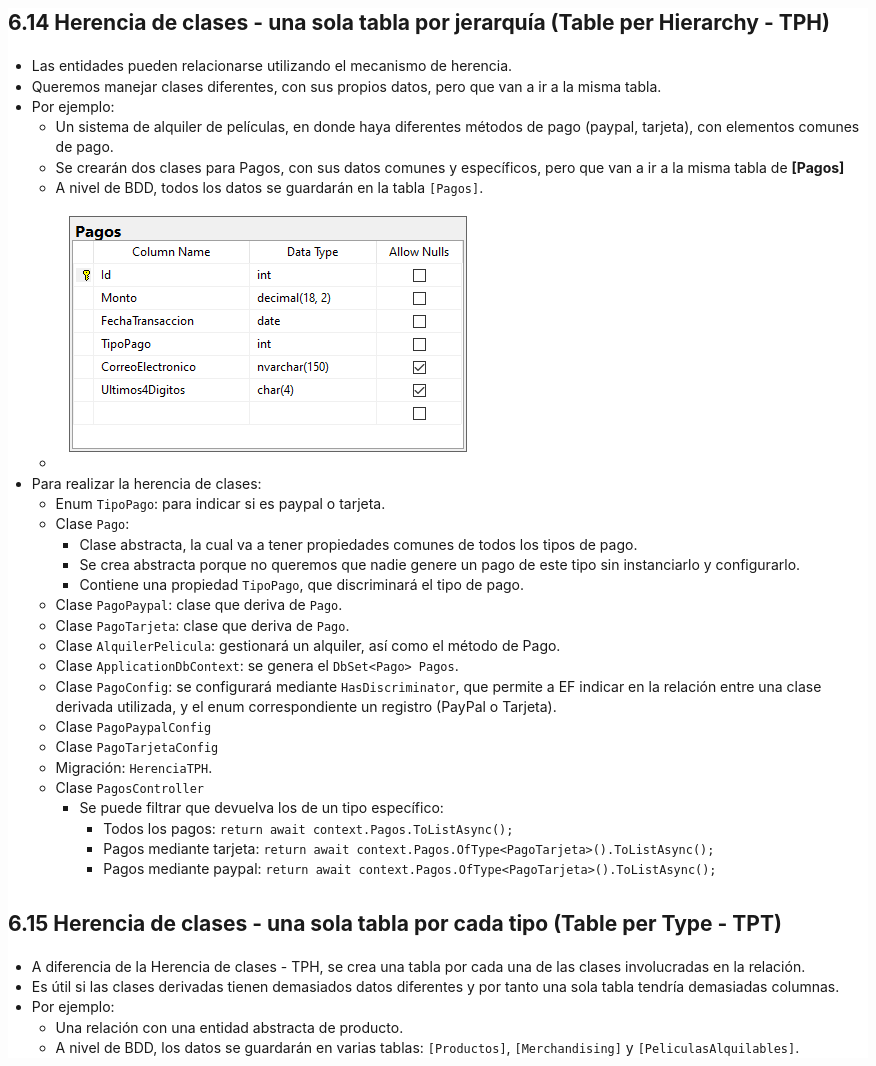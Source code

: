 ## 6.14 Herencia de clases - una sola tabla por jerarquía (Table per Hierarchy - TPH) <a name="Tema_06_Relaciones_Herencia_TPH_"></a>
* Las entidades pueden relacionarse utilizando el mecanismo de herencia.
* Queremos manejar clases diferentes, con sus propios datos, pero que van a ir a la misma tabla.
* Por ejemplo:
  * Un sistema de alquiler de películas, en donde haya diferentes métodos de pago (paypal, tarjeta), con elementos comunes de pago.
  * Se crearán dos clases para Pagos, con sus datos comunes y específicos, pero que van a ir a la misma tabla de **[Pagos]**
  * A nivel de BDD, todos los datos se guardarán en la tabla ```[Pagos]```.
  * ![My Image](06_Relaciones_BDD_Pagos.PNG)
* Para realizar la herencia de clases:
  * Enum ```TipoPago```: para indicar si es paypal o tarjeta.
  * Clase ```Pago```: 
    * Clase abstracta, la cual va a tener propiedades comunes de todos los tipos de pago.
    * Se crea abstracta porque no queremos que nadie genere un pago de este tipo sin instanciarlo y configurarlo.
    * Contiene una propiedad ```TipoPago```, que discriminará el tipo de pago.
  * Clase ```PagoPaypal```: clase que deriva de ```Pago```.
  * Clase ```PagoTarjeta```: clase que deriva de ```Pago```.
  * Clase ```AlquilerPelicula```: gestionará un alquiler, así como el método de Pago.
  * Clase ```ApplicationDbContext```: se genera el ```DbSet<Pago> Pagos```.
  * Clase ```PagoConfig```: se configurará mediante ```HasDiscriminator```, que permite a EF indicar en la relación entre una clase derivada utilizada, y el enum correspondiente un registro (PayPal o Tarjeta).
  * Clase ```PagoPaypalConfig```
  * Clase ```PagoTarjetaConfig```
  * Migración: ```HerenciaTPH```. 
  * Clase ```PagosController```
    * Se puede filtrar que devuelva los de un tipo específico:
      * Todos los pagos: ```return await context.Pagos.ToListAsync();```
      * Pagos mediante tarjeta: ```return await context.Pagos.OfType<PagoTarjeta>().ToListAsync();```
      * Pagos mediante paypal: ```return await context.Pagos.OfType<PagoTarjeta>().ToListAsync();```

## 6.15 Herencia de clases - una sola tabla por cada tipo (Table per Type - TPT) <a name="Tema_06_Relaciones_Herencia_TPT_"></a>
* A diferencia de la Herencia de clases - TPH, se crea una tabla por cada una de las clases involucradas en la relación.
* Es útil si las clases derivadas tienen demasiados datos diferentes y por tanto una sola tabla tendría demasiadas columnas.
* Por ejemplo:
  * Una relación con una entidad abstracta de producto.
  * A nivel de BDD, los datos se guardarán en varias tablas: ```[Productos]```, ```[Merchandising]``` y ```[PeliculasAlquilables]```.